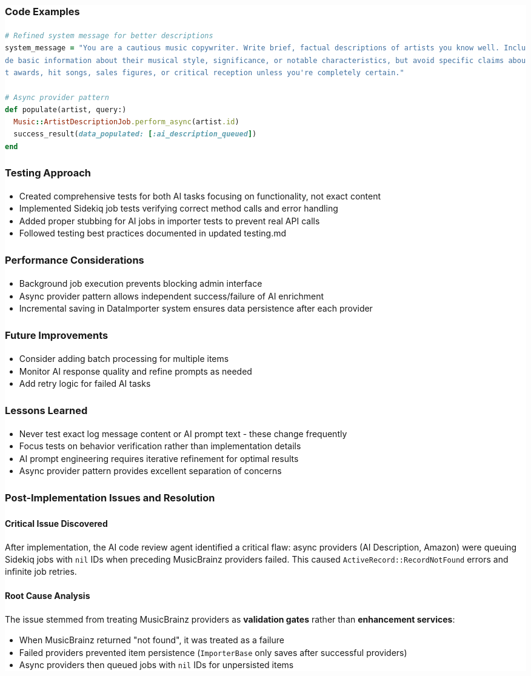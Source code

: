 ### Code Examples
```ruby
# Refined system message for better descriptions
system_message = "You are a cautious music copywriter. Write brief, factual descriptions of artists you know well. Include basic information about their musical style, significance, or notable characteristics, but avoid specific claims about awards, hit songs, sales figures, or critical reception unless you're completely certain."

# Async provider pattern
def populate(artist, query:)
  Music::ArtistDescriptionJob.perform_async(artist.id)
  success_result(data_populated: [:ai_description_queued])
end
```

### Testing Approach
- Created comprehensive tests for both AI tasks focusing on functionality, not exact content
- Implemented Sidekiq job tests verifying correct method calls and error handling
- Added proper stubbing for AI jobs in importer tests to prevent real API calls
- Followed testing best practices documented in updated testing.md

### Performance Considerations
- Background job execution prevents blocking admin interface
- Async provider pattern allows independent success/failure of AI enrichment
- Incremental saving in DataImporter system ensures data persistence after each provider

### Future Improvements
- Consider adding batch processing for multiple items
- Monitor AI response quality and refine prompts as needed
- Add retry logic for failed AI tasks

### Lessons Learned
- Never test exact log message content or AI prompt text - these change frequently
- Focus tests on behavior verification rather than implementation details
- AI prompt engineering requires iterative refinement for optimal results
- Async provider pattern provides excellent separation of concerns

### Post-Implementation Issues and Resolution

#### Critical Issue Discovered
After implementation, the AI code review agent identified a critical flaw: async providers (AI Description, Amazon) were queuing Sidekiq jobs with `nil` IDs when preceding MusicBrainz providers failed. This caused `ActiveRecord::RecordNotFound` errors and infinite job retries.

#### Root Cause Analysis
The issue stemmed from treating MusicBrainz providers as **validation gates** rather than **enhancement services**:
- When MusicBrainz returned "not found", it was treated as a failure
- Failed providers prevented item persistence (`ImporterBase` only saves after successful providers)
- Async providers then queued jobs with `nil` IDs for unpersisted items
